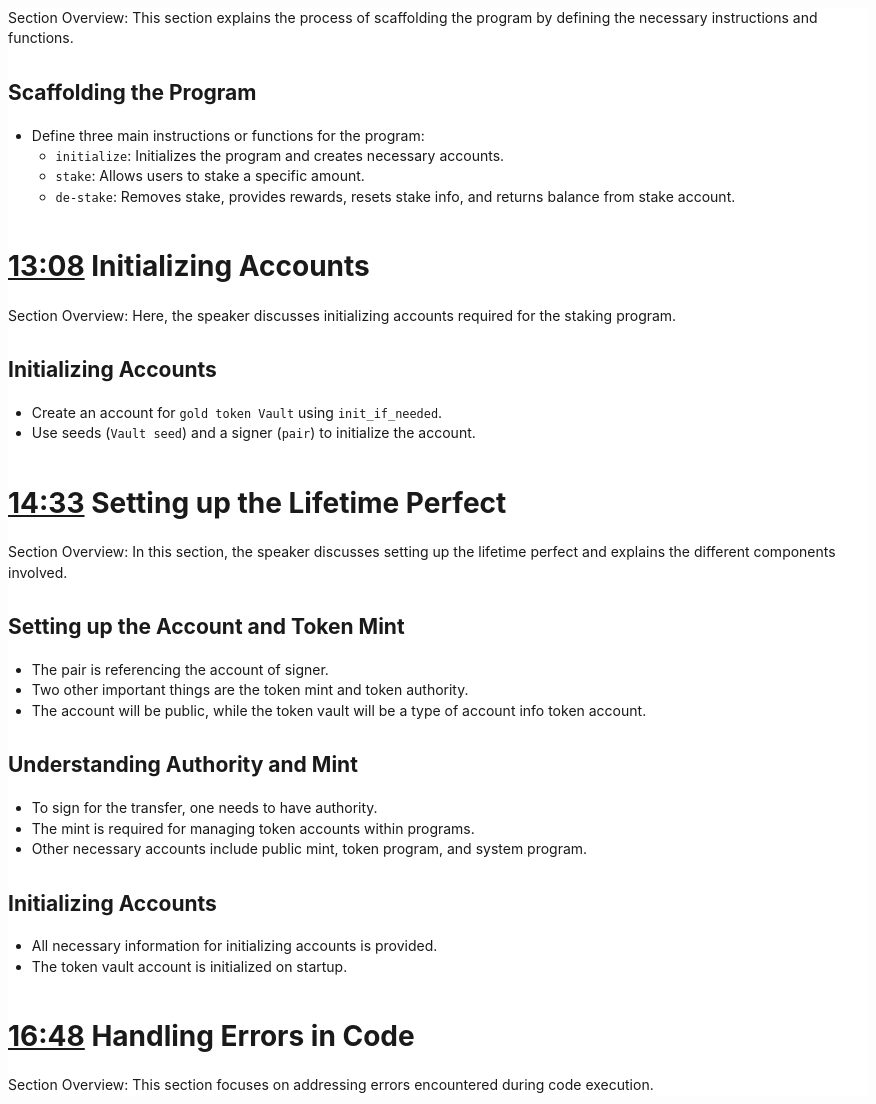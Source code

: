 Section Overview: This section explains the process of scaffolding the program by defining the necessary instructions and functions.

## Scaffolding the Program

- Define three main instructions or functions for the program:
  - `initialize`: Initializes the program and creates necessary accounts.
  - `stake`: Allows users to stake a specific amount.
  - `de-stake`: Removes stake, provides rewards, resets stake info, and returns balance from stake account.

# [13:08](https://youtu.be/EwaKX5YoIjk?t=788) Initializing Accounts

Section Overview: Here, the speaker discusses initializing accounts required for the staking program.

## Initializing Accounts

- Create an account for `gold token Vault` using `init_if_needed`.
- Use seeds (`Vault seed`) and a signer (`pair`) to initialize the account.
# [14:33](https://youtu.be/EwaKX5YoIjk?t=873) Setting up the Lifetime Perfect

Section Overview: In this section, the speaker discusses setting up the lifetime perfect and explains the different components involved.

## Setting up the Account and Token Mint

- The pair is referencing the account of signer.
- Two other important things are the token mint and token authority.
- The account will be public, while the token vault will be a type of account info token account.

## Understanding Authority and Mint

- To sign for the transfer, one needs to have authority.
- The mint is required for managing token accounts within programs.
- Other necessary accounts include public mint, token program, and system program.

## Initializing Accounts

- All necessary information for initializing accounts is provided.
- The token vault account is initialized on startup.

# [16:48](https://youtu.be/EwaKX5YoIjk?t=1008) Handling Errors in Code

Section Overview: This section focuses on addressing errors encountered during code execution.

